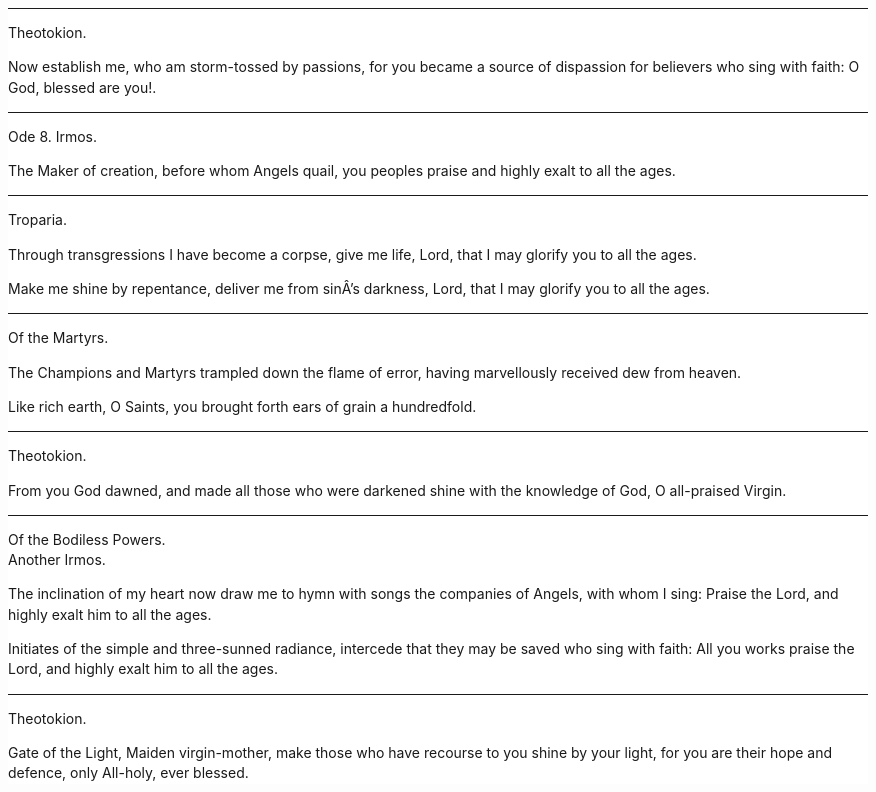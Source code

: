 ****

Theotokion.

Now establish me, who am storm-tossed by passions, for you became a
source of dispassion for believers who sing with faith: O God, blessed
are you!.

****

Ode 8. Irmos.

The Maker of creation, before whom Angels quail, you peoples praise and
highly exalt to all the ages.

****

Troparia.

Through transgressions I have become a corpse, give me life, Lord, that
I may glorify you to all the ages.

Make me shine by repentance, deliver me from sinÂ’s darkness, Lord, that
I may glorify you to all the ages.

****

Of the Martyrs.

The Champions and Martyrs trampled down the flame of error, having
marvellously received dew from heaven.

Like rich earth, O Saints, you brought forth ears of grain a
hundredfold.

****

Theotokion.

From you God dawned, and made all those who were darkened shine with the
knowledge of God, O all-praised Virgin.

****

Of the Bodiless Powers.\
Another Irmos.

The inclination of my heart now draw me to hymn with songs the companies
of Angels, with whom I sing: Praise the Lord, and highly exalt him to
all the ages.

Initiates of the simple and three-sunned radiance, intercede that they
may be saved who sing with faith: All you works praise the Lord, and
highly exalt him to all the ages.

****

Theotokion.

Gate of the Light, Maiden virgin-mother, make those who have recourse to
you shine by your light, for you are their hope and defence, only
All-holy, ever blessed.
